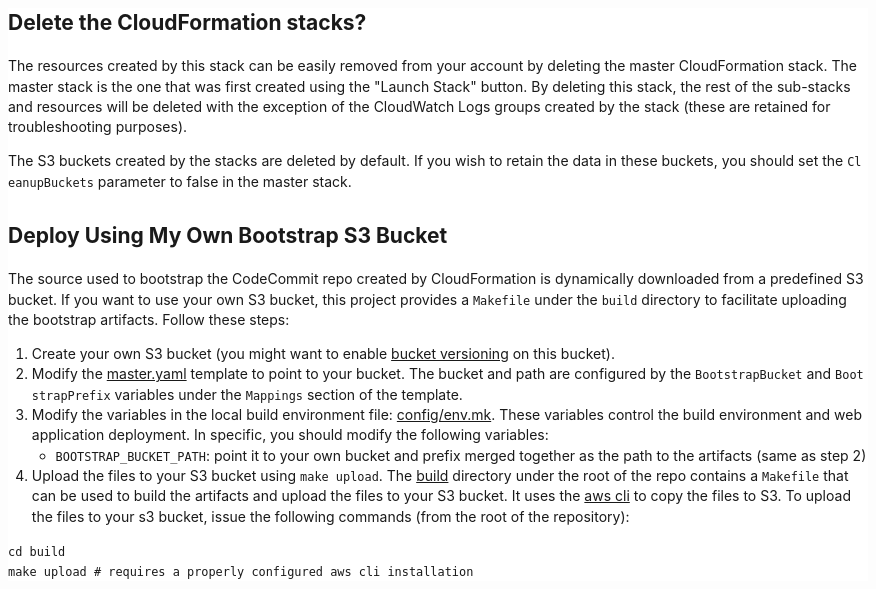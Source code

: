 ## Delete the CloudFormation stacks?
The resources created by this stack can be easily removed from your
account by deleting the master CloudFormation stack. The master stack
is the one that was first created using the "Launch Stack" button. By
deleting this stack, the rest of the sub-stacks and resources will be
deleted with the exception of the CloudWatch Logs groups created by the
stack (these are retained for troubleshooting purposes).

The S3 buckets created by the stacks are deleted by default. If you wish
to retain the data in these buckets, you should set the `CleanupBuckets`
parameter to false in the master stack.

## Deploy Using My Own Bootstrap S3 Bucket
The source used to bootstrap the CodeCommit repo created by CloudFormation
is dynamically downloaded from a predefined S3 bucket. If you want
to use your own S3 bucket, this project provides a `Makefile` under the
`build` directory to facilitate uploading the bootstrap artifacts. Follow
these steps:

1. Create your own S3 bucket (you might want to enable
[bucket
versioning](http://docs.aws.amazon.com/AmazonS3/latest/dev/Versioning.html)
on this bucket).
2. Modify the [master.yaml](./master.yaml) template to point to
your bucket. The bucket and path are configured by the `BootstrapBucket`
and `BootstrapPrefix` variables under the `Mappings` section of the
template.
3. Modify the variables in the local build environment file:
[config/env.mk](../config/env.mk). These variables control the build
environment and web application deployment. In specific, you should
modify the following variables:
     - `BOOTSTRAP_BUCKET_PATH`: point it to your own bucket and prefix
       merged together as the path to the artifacts (same as step 2)
4. Upload the files to your S3 bucket using `make upload`. The
[build](../build) directory under the root of the repo contains a `Makefile`
that can be used to build the artifacts and upload the files to your S3
bucket. It uses the [aws cli](https://aws.amazon.com/cli/) to copy the
files to S3. To upload the files to your s3 bucket, issue the following
commands (from the root of the repository):
```shell
cd build
make upload # requires a properly configured aws cli installation
```
